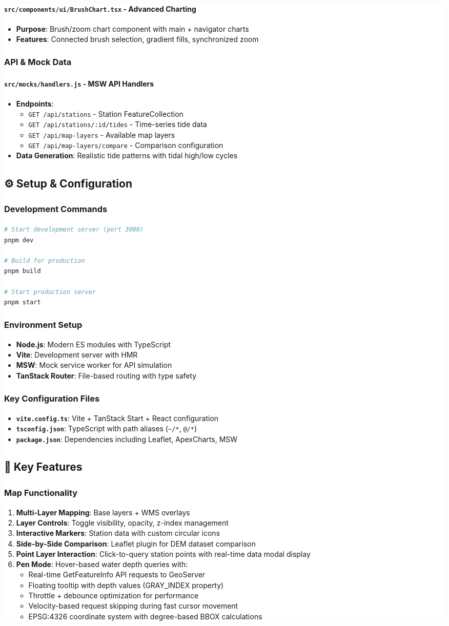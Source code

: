 #### `src/components/ui/BrushChart.tsx` - Advanced Charting
- **Purpose**: Brush/zoom chart component with main + navigator charts
- **Features**: Connected brush selection, gradient fills, synchronized zoom

### API & Mock Data

#### `src/mocks/handlers.js` - MSW API Handlers
- **Endpoints**:
  - `GET /api/stations` - Station FeatureCollection
  - `GET /api/stations/:id/tides` - Time-series tide data
  - `GET /api/map-layers` - Available map layers
  - `GET /api/map-layers/compare` - Comparison configuration
- **Data Generation**: Realistic tide patterns with tidal high/low cycles

## ⚙️ Setup & Configuration

### Development Commands
```bash
# Start development server (port 3000)
pnpm dev

# Build for production
pnpm build

# Start production server
pnpm start
```

### Environment Setup
- **Node.js**: Modern ES modules with TypeScript
- **Vite**: Development server with HMR
- **MSW**: Mock service worker for API simulation
- **TanStack Router**: File-based routing with type safety

### Key Configuration Files
- **`vite.config.ts`**: Vite + TanStack Start + React configuration
- **`tsconfig.json`**: TypeScript with path aliases (`~/*`, `@/*`)
- **`package.json`**: Dependencies including Leaflet, ApexCharts, MSW

## 🎯 Key Features

### Map Functionality
1. **Multi-Layer Mapping**: Base layers + WMS overlays
2. **Layer Controls**: Toggle visibility, opacity, z-index management
3. **Interactive Markers**: Station data with custom circular icons
4. **Side-by-Side Comparison**: Leaflet plugin for DEM dataset comparison
5. **Point Layer Interaction**: Click-to-query station points with real-time data modal display
6. **Pen Mode**: Hover-based water depth queries with:
   - Real-time GetFeatureInfo API requests to GeoServer
   - Floating tooltip with depth values (GRAY_INDEX property)
   - Throttle + debounce optimization for performance
   - Velocity-based request skipping during fast cursor movement
   - EPSG:4326 coordinate system with degree-based BBOX calculations
